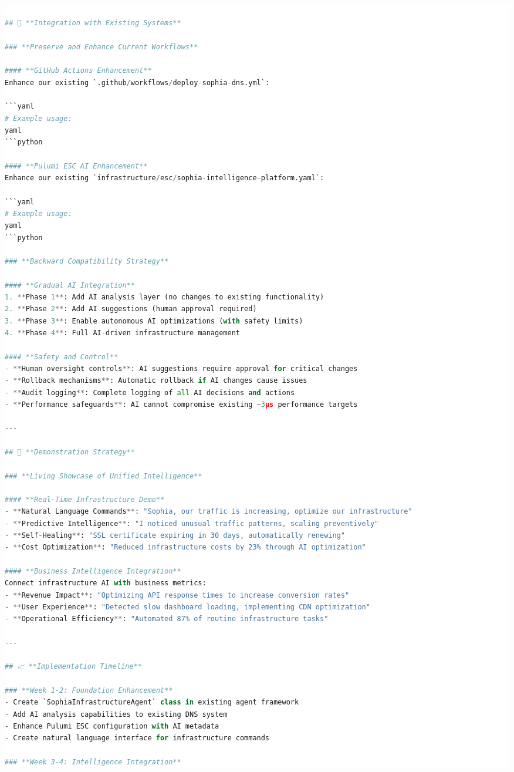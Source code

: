 ```python

## 🔧 **Integration with Existing Systems**

### **Preserve and Enhance Current Workflows**

#### **GitHub Actions Enhancement**
Enhance our existing `.github/workflows/deploy-sophia-dns.yml`:

```yaml
# Example usage:
yaml
```python

#### **Pulumi ESC AI Enhancement**
Enhance our existing `infrastructure/esc/sophia-intelligence-platform.yaml`:

```yaml
# Example usage:
yaml
```python

### **Backward Compatibility Strategy**

#### **Gradual AI Integration**
1. **Phase 1**: Add AI analysis layer (no changes to existing functionality)
2. **Phase 2**: Add AI suggestions (human approval required)
3. **Phase 3**: Enable autonomous AI optimizations (with safety limits)
4. **Phase 4**: Full AI-driven infrastructure management

#### **Safety and Control**
- **Human oversight controls**: AI suggestions require approval for critical changes
- **Rollback mechanisms**: Automatic rollback if AI changes cause issues
- **Audit logging**: Complete logging of all AI decisions and actions
- **Performance safeguards**: AI cannot compromise existing ~3μs performance targets

---

## 🎯 **Demonstration Strategy**

### **Living Showcase of Unified Intelligence**

#### **Real-Time Infrastructure Demo**
- **Natural Language Commands**: "Sophia, our traffic is increasing, optimize our infrastructure"
- **Predictive Intelligence**: "I noticed unusual traffic patterns, scaling preventively"
- **Self-Healing**: "SSL certificate expiring in 30 days, automatically renewing"
- **Cost Optimization**: "Reduced infrastructure costs by 23% through AI optimization"

#### **Business Intelligence Integration**
Connect infrastructure AI with business metrics:
- **Revenue Impact**: "Optimizing API response times to increase conversion rates"
- **User Experience**: "Detected slow dashboard loading, implementing CDN optimization"
- **Operational Efficiency**: "Automated 87% of routine infrastructure tasks"

---

## 📈 **Implementation Timeline**

### **Week 1-2: Foundation Enhancement**
- Create `SophiaInfrastructureAgent` class in existing agent framework
- Add AI analysis capabilities to existing DNS system
- Enhance Pulumi ESC configuration with AI metadata
- Create natural language interface for infrastructure commands

### **Week 3-4: Intelligence Integration**
```
